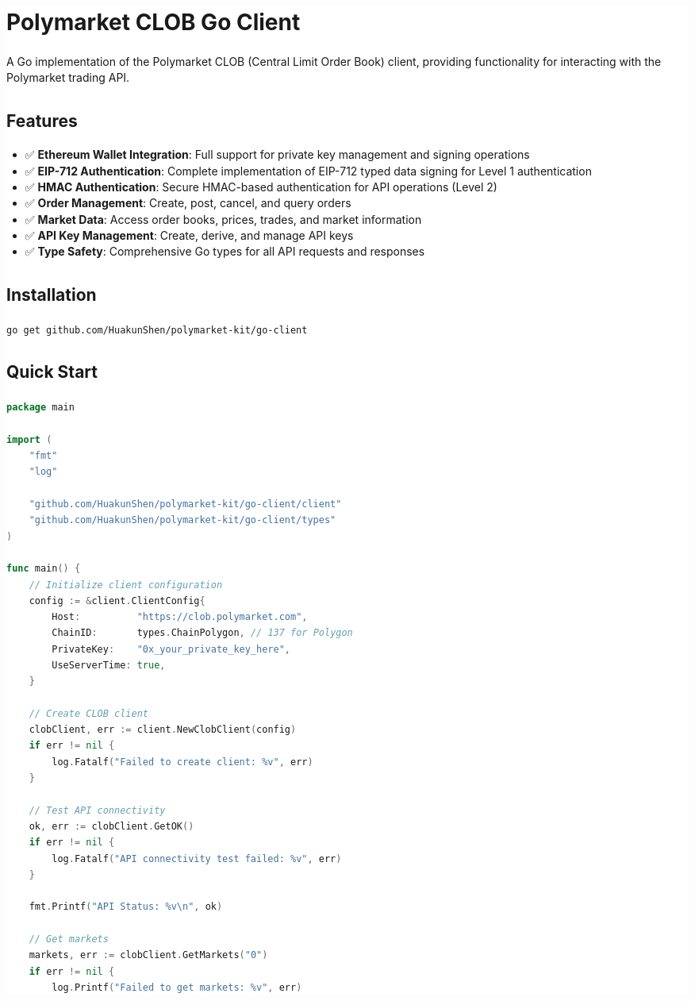 # Polymarket CLOB Go Client

A Go implementation of the Polymarket CLOB (Central Limit Order Book) client, providing functionality for interacting with the Polymarket trading API.

## Features

- ✅ **Ethereum Wallet Integration**: Full support for private key management and signing operations
- ✅ **EIP-712 Authentication**: Complete implementation of EIP-712 typed data signing for Level 1 authentication
- ✅ **HMAC Authentication**: Secure HMAC-based authentication for API operations (Level 2)
- ✅ **Order Management**: Create, post, cancel, and query orders
- ✅ **Market Data**: Access order books, prices, trades, and market information
- ✅ **API Key Management**: Create, derive, and manage API keys
- ✅ **Type Safety**: Comprehensive Go types for all API requests and responses

## Installation

```bash
go get github.com/HuakunShen/polymarket-kit/go-client
```

## Quick Start

```go
package main

import (
    "fmt"
    "log"

    "github.com/HuakunShen/polymarket-kit/go-client/client"
    "github.com/HuakunShen/polymarket-kit/go-client/types"
)

func main() {
    // Initialize client configuration
    config := &client.ClientConfig{
        Host:          "https://clob.polymarket.com",
        ChainID:       types.ChainPolygon, // 137 for Polygon
        PrivateKey:    "0x_your_private_key_here",
        UseServerTime: true,
    }

    // Create CLOB client
    clobClient, err := client.NewClobClient(config)
    if err != nil {
        log.Fatalf("Failed to create client: %v", err)
    }

    // Test API connectivity
    ok, err := clobClient.GetOK()
    if err != nil {
        log.Fatalf("API connectivity test failed: %v", err)
    }

    fmt.Printf("API Status: %v\n", ok)

    // Get markets
    markets, err := clobClient.GetMarkets("0")
    if err != nil {
        log.Printf("Failed to get markets: %v", err)
```